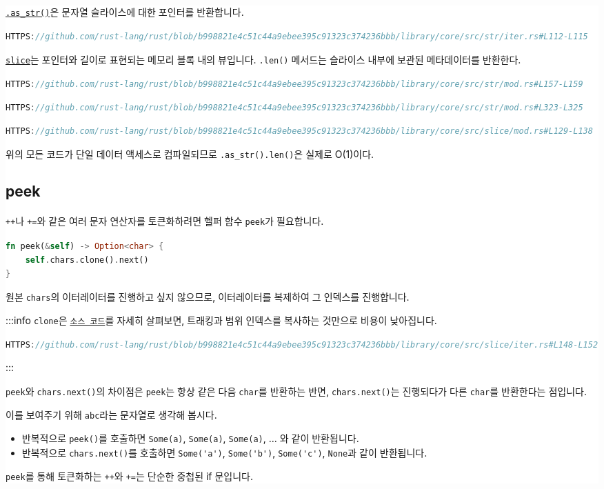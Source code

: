 [`.as_str()`](HTTPS://doc.rust-lang.org/src/core/str/iter.rs.html#112)은 문자열 슬라이스에 대한 포인터를 반환합니다.


```rust reference
HTTPS://github.com/rust-lang/rust/blob/b998821e4c51c44a9ebee395c91323c374236bbb/library/core/src/str/iter.rs#L112-L115
```

[`slice`](HTTPS://doc.rust-lang.org/std/slice/index.html)는 포인터와 길이로 표현되는 메모리 블록 내의 뷰입니다.
`.len()` 메서드는 슬라이스 내부에 보관된 메타데이터를 반환한다.

```rust reference
HTTPS://github.com/rust-lang/rust/blob/b998821e4c51c44a9ebee395c91323c374236bbb/library/core/src/str/mod.rs#L157-L159
```

```rust reference
HTTPS://github.com/rust-lang/rust/blob/b998821e4c51c44a9ebee395c91323c374236bbb/library/core/src/str/mod.rs#L323-L325
```

```rust reference
HTTPS://github.com/rust-lang/rust/blob/b998821e4c51c44a9ebee395c91323c374236bbb/library/core/src/slice/mod.rs#L129-L138
```

위의 모든 코드가 단일 데이터 액세스로 컴파일되므로 `.as_str().len()`은 실제로 O(1)이다.

## peek

`++`나 `+=`와 같은 여러 문자 연산자를 토큰화하려면 헬퍼 함수 `peek`가 필요합니다.

```rust
fn peek(&self) -> Option<char> {
    self.chars.clone().next()
}
```

원본 `chars`의 이터레이터를 진행하고 싶지 않으므로, 이터레이터를 복제하여 그 인덱스를 진행합니다.

:::info
`clone`은 [`소스 코드`](HTTPS://doc.rust-lang.org/src/core/slice/iter.rs.html#148-152)를 자세히 살펴보면, 트래킹과 범위 인덱스를 복사하는 것만으로 비용이 낮아집니다.

```rust reference
HTTPS://github.com/rust-lang/rust/blob/b998821e4c51c44a9ebee395c91323c374236bbb/library/core/src/slice/iter.rs#L148-L152
```

:::

`peek`와 `chars.next()`의 차이점은 `peek`는 항상 같은 다음 `char`를 반환하는 반면, `chars.next()`는 진행되다가 다른 `char`를 반환한다는 점입니다.

이를 보여주기 위해 `abc`라는 문자열로 생각해 봅시다.

- 반복적으로 `peek()`를 호출하면 `Some(a)`, `Some(a)`, `Some(a)`, ... 와 같이 반환됩니다.
- 반복적으로 `chars.next()`를 호출하면 `Some('a')`, `Some('b')`, `Some('c')`, `None`과 같이 반환됩니다.

`peek`를 통해 토큰화하는 `++`와 `+=`는 단순한 중첩된 if 문입니다.
